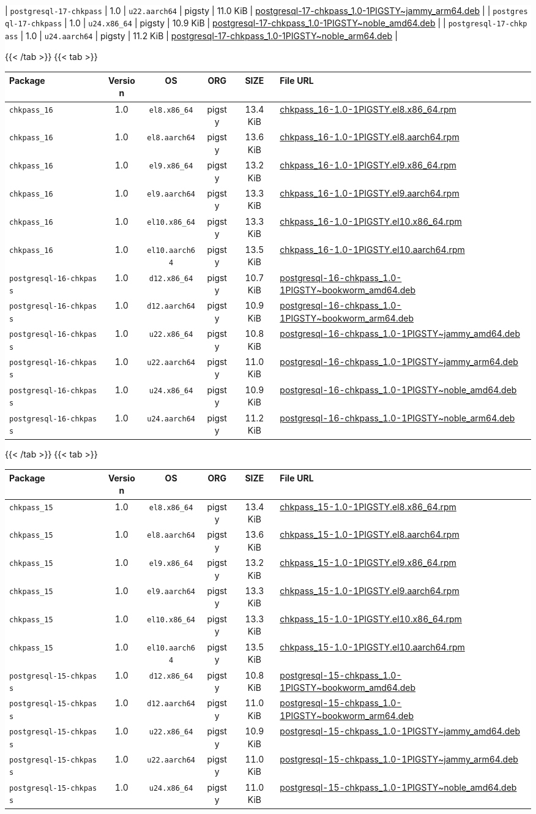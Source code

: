 | `postgresql-17-chkpass` | 1.0 | `u22.aarch64` | pigsty | 11.0 KiB | [postgresql-17-chkpass_1.0-1PIGSTY~jammy_arm64.deb](https://repo.pigsty.io/apt/pgsql/jammy/pool/main/c/chkpass/postgresql-17-chkpass_1.0-1PIGSTY~jammy_arm64.deb) |
| `postgresql-17-chkpass` | 1.0 | `u24.x86_64` | pigsty | 10.9 KiB | [postgresql-17-chkpass_1.0-1PIGSTY~noble_amd64.deb](https://repo.pigsty.io/apt/pgsql/noble/pool/main/c/chkpass/postgresql-17-chkpass_1.0-1PIGSTY~noble_amd64.deb) |
| `postgresql-17-chkpass` | 1.0 | `u24.aarch64` | pigsty | 11.2 KiB | [postgresql-17-chkpass_1.0-1PIGSTY~noble_arm64.deb](https://repo.pigsty.io/apt/pgsql/noble/pool/main/c/chkpass/postgresql-17-chkpass_1.0-1PIGSTY~noble_arm64.deb) |

{{< /tab >}}
{{< tab >}}

| **Package** | **Version** | **OS** | **ORG** | **SIZE** | **File URL** |
|:------------|:-----------:|:------:|:-------:|:--------:|:--------------|
| `chkpass_16` | 1.0 | `el8.x86_64` | pigsty | 13.4 KiB | [chkpass_16-1.0-1PIGSTY.el8.x86_64.rpm](https://repo.pigsty.io/yum/pgsql/el8.x86_64/chkpass_16-1.0-1PIGSTY.el8.x86_64.rpm) |
| `chkpass_16` | 1.0 | `el8.aarch64` | pigsty | 13.6 KiB | [chkpass_16-1.0-1PIGSTY.el8.aarch64.rpm](https://repo.pigsty.io/yum/pgsql/el8.aarch64/chkpass_16-1.0-1PIGSTY.el8.aarch64.rpm) |
| `chkpass_16` | 1.0 | `el9.x86_64` | pigsty | 13.2 KiB | [chkpass_16-1.0-1PIGSTY.el9.x86_64.rpm](https://repo.pigsty.io/yum/pgsql/el9.x86_64/chkpass_16-1.0-1PIGSTY.el9.x86_64.rpm) |
| `chkpass_16` | 1.0 | `el9.aarch64` | pigsty | 13.3 KiB | [chkpass_16-1.0-1PIGSTY.el9.aarch64.rpm](https://repo.pigsty.io/yum/pgsql/el9.aarch64/chkpass_16-1.0-1PIGSTY.el9.aarch64.rpm) |
| `chkpass_16` | 1.0 | `el10.x86_64` | pigsty | 13.3 KiB | [chkpass_16-1.0-1PIGSTY.el10.x86_64.rpm](https://repo.pigsty.io/yum/pgsql/el10.x86_64/chkpass_16-1.0-1PIGSTY.el10.x86_64.rpm) |
| `chkpass_16` | 1.0 | `el10.aarch64` | pigsty | 13.5 KiB | [chkpass_16-1.0-1PIGSTY.el10.aarch64.rpm](https://repo.pigsty.io/yum/pgsql/el10.aarch64/chkpass_16-1.0-1PIGSTY.el10.aarch64.rpm) |
| `postgresql-16-chkpass` | 1.0 | `d12.x86_64` | pigsty | 10.7 KiB | [postgresql-16-chkpass_1.0-1PIGSTY~bookworm_amd64.deb](https://repo.pigsty.io/apt/pgsql/bookworm/pool/main/c/chkpass/postgresql-16-chkpass_1.0-1PIGSTY~bookworm_amd64.deb) |
| `postgresql-16-chkpass` | 1.0 | `d12.aarch64` | pigsty | 10.9 KiB | [postgresql-16-chkpass_1.0-1PIGSTY~bookworm_arm64.deb](https://repo.pigsty.io/apt/pgsql/bookworm/pool/main/c/chkpass/postgresql-16-chkpass_1.0-1PIGSTY~bookworm_arm64.deb) |
| `postgresql-16-chkpass` | 1.0 | `u22.x86_64` | pigsty | 10.8 KiB | [postgresql-16-chkpass_1.0-1PIGSTY~jammy_amd64.deb](https://repo.pigsty.io/apt/pgsql/jammy/pool/main/c/chkpass/postgresql-16-chkpass_1.0-1PIGSTY~jammy_amd64.deb) |
| `postgresql-16-chkpass` | 1.0 | `u22.aarch64` | pigsty | 11.0 KiB | [postgresql-16-chkpass_1.0-1PIGSTY~jammy_arm64.deb](https://repo.pigsty.io/apt/pgsql/jammy/pool/main/c/chkpass/postgresql-16-chkpass_1.0-1PIGSTY~jammy_arm64.deb) |
| `postgresql-16-chkpass` | 1.0 | `u24.x86_64` | pigsty | 10.9 KiB | [postgresql-16-chkpass_1.0-1PIGSTY~noble_amd64.deb](https://repo.pigsty.io/apt/pgsql/noble/pool/main/c/chkpass/postgresql-16-chkpass_1.0-1PIGSTY~noble_amd64.deb) |
| `postgresql-16-chkpass` | 1.0 | `u24.aarch64` | pigsty | 11.2 KiB | [postgresql-16-chkpass_1.0-1PIGSTY~noble_arm64.deb](https://repo.pigsty.io/apt/pgsql/noble/pool/main/c/chkpass/postgresql-16-chkpass_1.0-1PIGSTY~noble_arm64.deb) |

{{< /tab >}}
{{< tab >}}

| **Package** | **Version** | **OS** | **ORG** | **SIZE** | **File URL** |
|:------------|:-----------:|:------:|:-------:|:--------:|:--------------|
| `chkpass_15` | 1.0 | `el8.x86_64` | pigsty | 13.4 KiB | [chkpass_15-1.0-1PIGSTY.el8.x86_64.rpm](https://repo.pigsty.io/yum/pgsql/el8.x86_64/chkpass_15-1.0-1PIGSTY.el8.x86_64.rpm) |
| `chkpass_15` | 1.0 | `el8.aarch64` | pigsty | 13.6 KiB | [chkpass_15-1.0-1PIGSTY.el8.aarch64.rpm](https://repo.pigsty.io/yum/pgsql/el8.aarch64/chkpass_15-1.0-1PIGSTY.el8.aarch64.rpm) |
| `chkpass_15` | 1.0 | `el9.x86_64` | pigsty | 13.2 KiB | [chkpass_15-1.0-1PIGSTY.el9.x86_64.rpm](https://repo.pigsty.io/yum/pgsql/el9.x86_64/chkpass_15-1.0-1PIGSTY.el9.x86_64.rpm) |
| `chkpass_15` | 1.0 | `el9.aarch64` | pigsty | 13.3 KiB | [chkpass_15-1.0-1PIGSTY.el9.aarch64.rpm](https://repo.pigsty.io/yum/pgsql/el9.aarch64/chkpass_15-1.0-1PIGSTY.el9.aarch64.rpm) |
| `chkpass_15` | 1.0 | `el10.x86_64` | pigsty | 13.3 KiB | [chkpass_15-1.0-1PIGSTY.el10.x86_64.rpm](https://repo.pigsty.io/yum/pgsql/el10.x86_64/chkpass_15-1.0-1PIGSTY.el10.x86_64.rpm) |
| `chkpass_15` | 1.0 | `el10.aarch64` | pigsty | 13.5 KiB | [chkpass_15-1.0-1PIGSTY.el10.aarch64.rpm](https://repo.pigsty.io/yum/pgsql/el10.aarch64/chkpass_15-1.0-1PIGSTY.el10.aarch64.rpm) |
| `postgresql-15-chkpass` | 1.0 | `d12.x86_64` | pigsty | 10.8 KiB | [postgresql-15-chkpass_1.0-1PIGSTY~bookworm_amd64.deb](https://repo.pigsty.io/apt/pgsql/bookworm/pool/main/c/chkpass/postgresql-15-chkpass_1.0-1PIGSTY~bookworm_amd64.deb) |
| `postgresql-15-chkpass` | 1.0 | `d12.aarch64` | pigsty | 11.0 KiB | [postgresql-15-chkpass_1.0-1PIGSTY~bookworm_arm64.deb](https://repo.pigsty.io/apt/pgsql/bookworm/pool/main/c/chkpass/postgresql-15-chkpass_1.0-1PIGSTY~bookworm_arm64.deb) |
| `postgresql-15-chkpass` | 1.0 | `u22.x86_64` | pigsty | 10.9 KiB | [postgresql-15-chkpass_1.0-1PIGSTY~jammy_amd64.deb](https://repo.pigsty.io/apt/pgsql/jammy/pool/main/c/chkpass/postgresql-15-chkpass_1.0-1PIGSTY~jammy_amd64.deb) |
| `postgresql-15-chkpass` | 1.0 | `u22.aarch64` | pigsty | 11.0 KiB | [postgresql-15-chkpass_1.0-1PIGSTY~jammy_arm64.deb](https://repo.pigsty.io/apt/pgsql/jammy/pool/main/c/chkpass/postgresql-15-chkpass_1.0-1PIGSTY~jammy_arm64.deb) |
| `postgresql-15-chkpass` | 1.0 | `u24.x86_64` | pigsty | 11.0 KiB | [postgresql-15-chkpass_1.0-1PIGSTY~noble_amd64.deb](https://repo.pigsty.io/apt/pgsql/noble/pool/main/c/chkpass/postgresql-15-chkpass_1.0-1PIGSTY~noble_amd64.deb) |